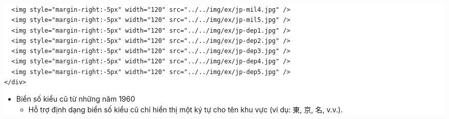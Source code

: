       <img style="margin-right:-5px" width="120" src="../../img/ex/jp-mil4.jpg" />
      <img style="margin-right:-5px" width="120" src="../../img/ex/jp-mil5.jpg" />
      <img style="margin-right:-5px" width="120" src="../../img/ex/jp-dep1.jpg" />
      <img style="margin-right:-5px" width="120" src="../../img/ex/jp-dep2.jpg" />
      <img style="margin-right:-5px" width="120" src="../../img/ex/jp-dep3.jpg" />
      <img style="margin-right:-5px" width="120" src="../../img/ex/jp-dep4.jpg" />
      <img style="margin-right:-5px" width="120" src="../../img/ex/jp-dep5.jpg" />
    </div>
  - Biển số kiểu cũ từ những năm 1960
    - Hỗ trợ định dạng biển số kiểu cũ chỉ hiển thị một ký tự cho tên khu vực (ví dụ: 東, 京, 名, v.v.).
    <div>    